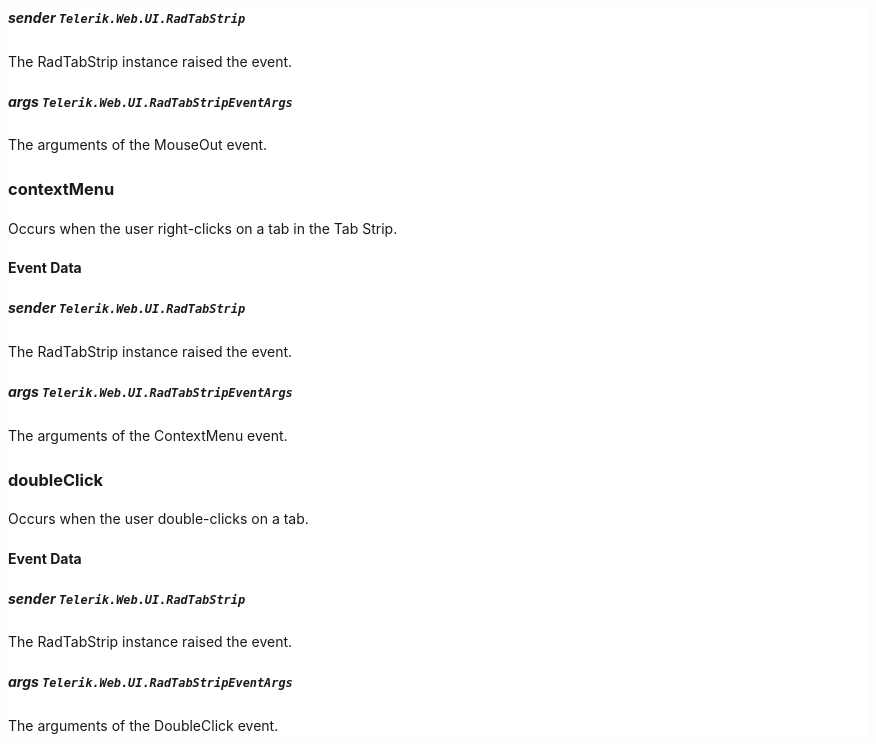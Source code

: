 ##### sender `Telerik.Web.UI.RadTabStrip`

The RadTabStrip instance raised the event.

##### args `Telerik.Web.UI.RadTabStripEventArgs`

The arguments of the MouseOut event.


### contextMenu

Occurs when the user right-clicks on a tab in the Tab Strip. 

#### Event Data

##### sender `Telerik.Web.UI.RadTabStrip`

The RadTabStrip instance raised the event.

##### args `Telerik.Web.UI.RadTabStripEventArgs`

The arguments of the ContextMenu event.


### doubleClick

Occurs when the user double-clicks on a tab. 

#### Event Data

##### sender `Telerik.Web.UI.RadTabStrip`

The RadTabStrip instance raised the event.

##### args `Telerik.Web.UI.RadTabStripEventArgs`

The arguments of the DoubleClick event.